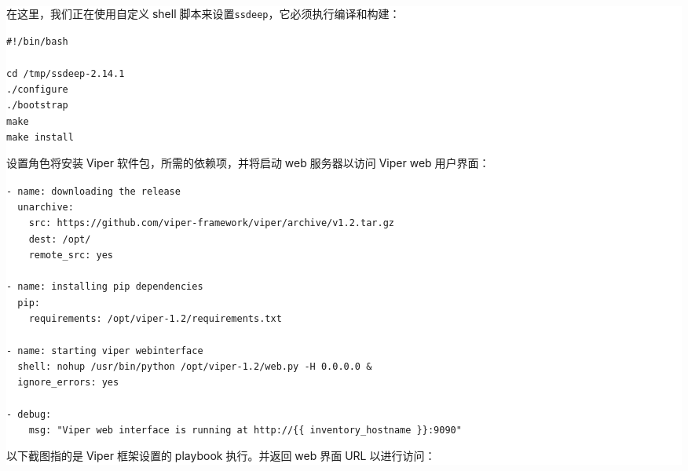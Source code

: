 在这里，我们正在使用自定义 shell 脚本来设置`ssdeep`，它必须执行编译和构建：

```
#!/bin/bash

cd /tmp/ssdeep-2.14.1
./configure
./bootstrap
make
make install
```

设置角色将安装 Viper 软件包，所需的依赖项，并将启动 web 服务器以访问 Viper web 用户界面：

```
- name: downloading the release
  unarchive:
    src: https://github.com/viper-framework/viper/archive/v1.2.tar.gz
    dest: /opt/
    remote_src: yes

- name: installing pip dependencies
  pip:
    requirements: /opt/viper-1.2/requirements.txt

- name: starting viper webinterface
  shell: nohup /usr/bin/python /opt/viper-1.2/web.py -H 0.0.0.0 &
  ignore_errors: yes

- debug:
    msg: "Viper web interface is running at http://{{ inventory_hostname }}:9090"
```

以下截图指的是 Viper 框架设置的 playbook 执行。并返回 web 界面 URL 以进行访问：
